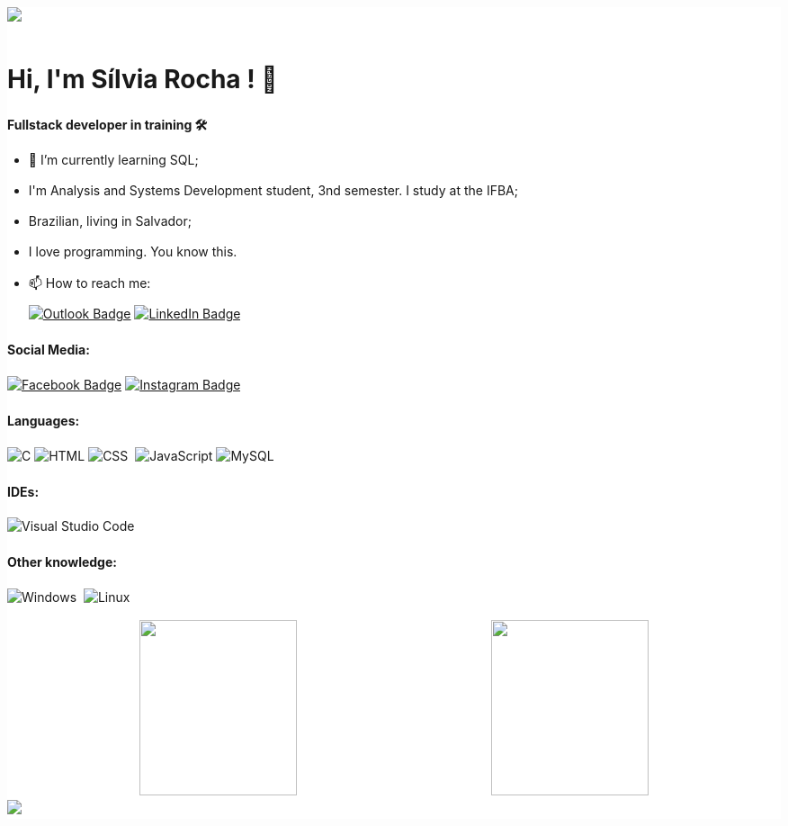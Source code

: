 <img width=100% src="https://capsule-render.vercel.app/api?type=waving&color=9929d6&height=122&section=header"/>

# Hi, I'm Sílvia Rocha ! 👋
#### Fullstack developer in training 🛠️

- 🌱 I’m currently learning SQL;
- I'm Analysis and Systems Development student, 3nd semester. I study at the IFBA; 
- Brazilian, living in Salvador;
- I love programming. You know this.

- 📫 How to reach me:

   [![Outlook Badge](https://img.shields.io/badge/Microsoft_Outlook-0078D4?style=for-the-badge&logo=microsoft-outlook&logoColor=white&link=mailto:silvia.rocha74@hotmail.com)](mailto:silvia.rocha74@hotmail.com)
   [![LinkedIn Badge](https://img.shields.io/badge/LinkedIn-0077B5?style=for-the-badge&logo=linkedin&logoColor=white&link=https://www.linkedin.com/in/silviarocha/)](https://www.linkedin.com/in/silviarocha/)
   
 #### Social Media:
   [![Facebook Badge](https://img.shields.io/badge/Facebook-1877F2?style=for-the-badge&logo=facebook&logoColor=white&link=https://www.facebook.com/silvia.rochadossantos.7)](https://www.facebook.com/silvia.rochadossantos.7)
   [![Instagram Badge](https://img.shields.io/badge/Instagram-E4405F?style=for-the-badge&logo=instagram&logoColor=white&link=https://www.instagram.com/sisi666.png/)](https://www.instagram.com/sisi666.png/)

#### Languages:
![C](https://img.shields.io/badge/c-%2300599C.svg?style=for-the-badge&logo=c&logoColor=white)
![HTML](https://img.shields.io/badge/HTML-239120?style=for-the-badge&logo=html5&logoColor=white)
![CSS](https://img.shields.io/badge/CSS-239120?&style=for-the-badge&logo=css3&logoColor=white)&nbsp;
![JavaScript](https://img.shields.io/badge/JavaScript-F7DF1E?style=for-the-badge&logo=javascript&logoColor=black)
![MySQL](https://img.shields.io/badge/MySQL-00000F?style=for-the-badge&logo=mysql&logoColor=white)

#### IDEs:
![Visual Studio Code](https://img.shields.io/badge/-Visual%20Studio%20Code-0D1117?style=for-the-badge&logo=visual-studio-code&logoColor=007ACC&labelColor=0D1117)&nbsp;

#### Other knowledge:
![Windows](https://img.shields.io/badge/-Windows-0D1117?style=for-the-badge&logo=windows&labelColor=0D1117)&nbsp;
![Linux](https://img.shields.io/badge/Linux-FCC624?style=for-the-badge&logo=linux&logoColor=black)

<div align="center">  
  <img width="45%" height="195px" src="https://github-readme-stats.vercel.app/api?username=silviarocha&show_icons=true&count_private=true&hide_border=true&title_color=87CEFA&icon_color=00ff00&text_color=c9d1d9&bg_color=000000"/>
  <img width="45%" height="195px" src="https://github-readme-stats.vercel.app/api/top-langs/?username=silviarocha&hide=html&layout=compact&theme=default)"/>
</div>

<img width=100% src="https://capsule-render.vercel.app/api?type=waving&color=9929d6&height=122&section=footer"/>
